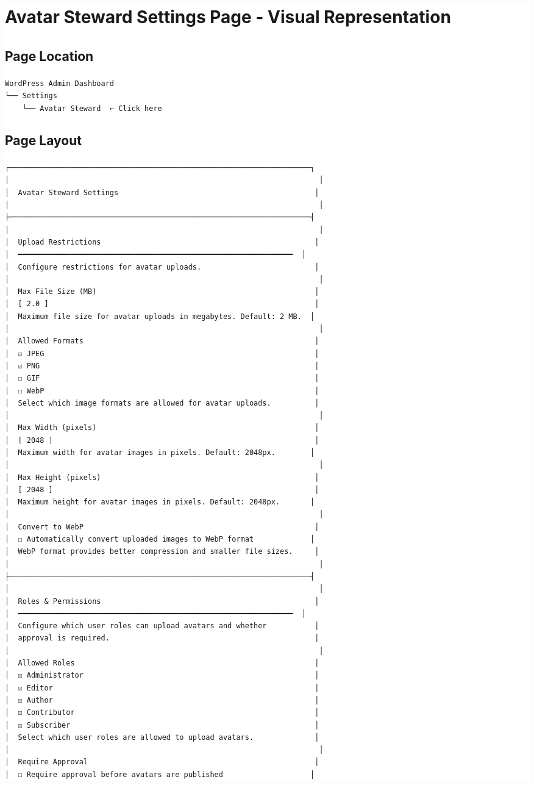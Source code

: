 # Avatar Steward Settings Page - Visual Representation

## Page Location
```
WordPress Admin Dashboard
└── Settings
    └── Avatar Steward  ← Click here
```

## Page Layout

```
┌─────────────────────────────────────────────────────────────────────┐
│                                                                       │
│  Avatar Steward Settings                                             │
│                                                                       │
├─────────────────────────────────────────────────────────────────────┤
│                                                                       │
│  Upload Restrictions                                                 │
│  ━━━━━━━━━━━━━━━━━━━━━━━━━━━━━━━━━━━━━━━━━━━━━━━━━━━━━━━━━━━━━━━  │
│  Configure restrictions for avatar uploads.                          │
│                                                                       │
│  Max File Size (MB)                                                  │
│  [ 2.0 ]                                                             │
│  Maximum file size for avatar uploads in megabytes. Default: 2 MB.  │
│                                                                       │
│  Allowed Formats                                                     │
│  ☑ JPEG                                                              │
│  ☑ PNG                                                               │
│  ☐ GIF                                                               │
│  ☐ WebP                                                              │
│  Select which image formats are allowed for avatar uploads.          │
│                                                                       │
│  Max Width (pixels)                                                  │
│  [ 2048 ]                                                            │
│  Maximum width for avatar images in pixels. Default: 2048px.        │
│                                                                       │
│  Max Height (pixels)                                                 │
│  [ 2048 ]                                                            │
│  Maximum height for avatar images in pixels. Default: 2048px.       │
│                                                                       │
│  Convert to WebP                                                     │
│  ☐ Automatically convert uploaded images to WebP format             │
│  WebP format provides better compression and smaller file sizes.     │
│                                                                       │
├─────────────────────────────────────────────────────────────────────┤
│                                                                       │
│  Roles & Permissions                                                 │
│  ━━━━━━━━━━━━━━━━━━━━━━━━━━━━━━━━━━━━━━━━━━━━━━━━━━━━━━━━━━━━━━━  │
│  Configure which user roles can upload avatars and whether           │
│  approval is required.                                               │
│                                                                       │
│  Allowed Roles                                                       │
│  ☑ Administrator                                                     │
│  ☑ Editor                                                            │
│  ☑ Author                                                            │
│  ☑ Contributor                                                       │
│  ☑ Subscriber                                                        │
│  Select which user roles are allowed to upload avatars.              │
│                                                                       │
│  Require Approval                                                    │
│  ☐ Require approval before avatars are published                    │
```